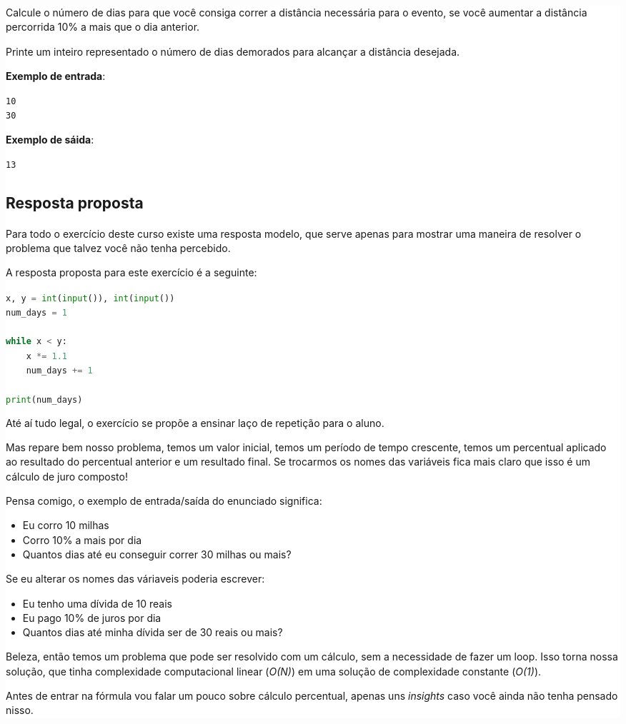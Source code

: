 Calcule o número de dias para que você consiga correr a distância necessária para o evento, se você aumentar a distância percorrida 10% a mais que o dia anterior.

Printe um inteiro representado o número de dias demorados para alcançar a distância desejada.

**Exemplo de entrada**:

    10
    30

**Exemplo de sáida**:

    13


## Resposta proposta


Para todo o exercício deste curso existe uma resposta modelo, que serve apenas para mostrar uma maneira de resolver o problema que talvez você não tenha percebido.

A resposta proposta para este exercício é a seguinte:


```python
x, y = int(input()), int(input())
num_days = 1

while x < y:
    x *= 1.1
    num_days += 1

print(num_days)
```

Até aí tudo legal, o exercício se propõe a ensinar laço de repetição para o aluno.

Mas repare bem nosso problema, temos um valor inicial, temos um período de tempo crescente, temos um percentual aplicado ao resultado do percentual anterior e um resultado final. Se trocarmos os nomes das variáveis fica mais claro que isso é um cálculo de juro composto!

Pensa comigo, o exemplo de entrada/saída do enunciado significa:

- Eu corro 10 milhas
- Corro 10% a mais por dia
- Quantos dias até eu conseguir correr 30 milhas ou mais?

Se eu alterar os nomes das váriaveis poderia escrever:

- Eu tenho uma dívida de 10 reais
- Eu pago 10% de juros por dia
- Quantos dias até minha dívida ser de 30 reais ou mais?

Beleza, então temos um problema que pode ser resolvido com um cálculo, sem a necessidade de fazer um loop. Isso torna nossa solução, que tinha complexidade computacional linear (*O(N)*) em uma solução de complexidade constante (*O(1)*).

Antes de entrar na fórmula vou falar um pouco sobre cálculo percentual, apenas uns *insights* caso você ainda não tenha pensado nisso.
